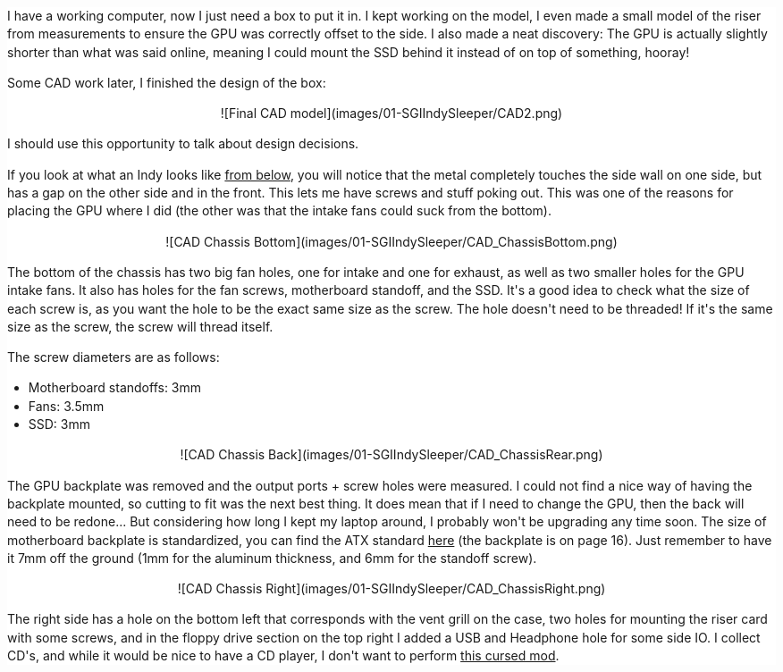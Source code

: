 I have a working computer, now I just need a box to put it in. I kept working on the model, I even made a small model of the riser from measurements to ensure the GPU was correctly offset to the side. I also made a neat discovery: The GPU is actually slightly shorter than what was said online, meaning I could mount the SSD behind it instead of on top of something, hooray!

Some CAD work later, I finished the design of the box:

<p align="center">
![Final CAD model](images/01-SGIIndySleeper/CAD2.png)
</p>

I should use this opportunity to talk about design decisions.

If you look at what an Indy looks like [from below](images/01-SGIIndySleeper/IndyBottom.jpg), you will notice that the metal completely touches the side wall on one side, but has a gap on the other side and in the front. This lets me have screws and stuff poking out. This was one of the reasons for placing the GPU where I did (the other was that the intake fans could suck from the bottom). 

<p align="center">
![CAD Chassis Bottom](images/01-SGIIndySleeper/CAD_ChassisBottom.png)
</p>

The bottom of the chassis has two big fan holes, one for intake and one for exhaust, as well as two smaller holes for the GPU intake fans. It also has holes for the fan screws, motherboard standoff, and the SSD. It's a good idea to check what the size of each screw is, as you want the hole to be the exact same size as the screw. The hole doesn't need to be threaded! If it's the same size as the screw, the screw will thread itself.

The screw diameters are as follows:
* Motherboard standoffs: 3mm
* Fans: 3.5mm
* SSD: 3mm

<p align="center">
![CAD Chassis Back](images/01-SGIIndySleeper/CAD_ChassisRear.png)
</p>

The GPU backplate was removed and the output ports + screw holes were measured. I could not find a nice way of having the backplate mounted, so cutting to fit was the next best thing. It does mean that if I need to change the GPU, then the back will need to be redone... But considering how long I kept my laptop around, I probably won't be upgrading any time soon. The size of motherboard backplate is standardized, you can find the ATX standard [here](https://web.aub.edu.lb/pub/docs/atx_201.pdf) (the backplate is on page 16). Just remember to have it 7mm off the ground (1mm for the aluminum thickness, and 6mm for the standoff screw).

<p align="center">
![CAD Chassis Right](images/01-SGIIndySleeper/CAD_ChassisRight.png)
</p>

The right side has a hole on the bottom left that corresponds with the vent grill on the case, two holes for mounting the riser card with some screws, and in the floppy drive section on the top right I added a USB and Headphone hole for some side IO. I collect CD's, and while it would be nice to have a CD player, I don't want to perform [this cursed mod](http://www.maestling.com/indy-cdrom/index.html).
